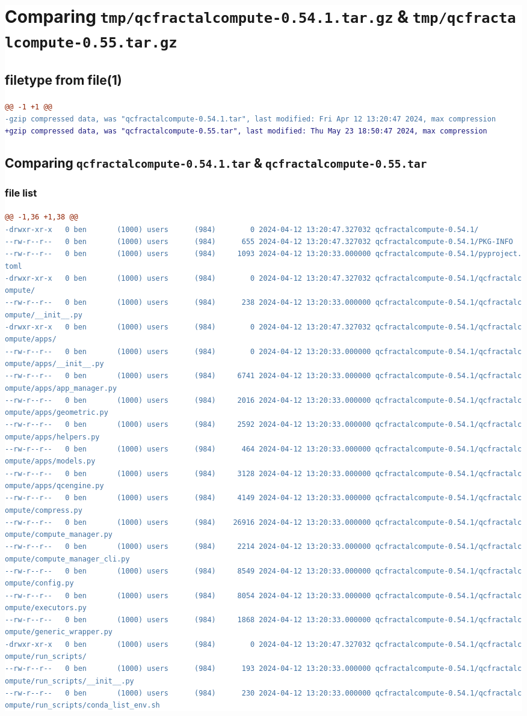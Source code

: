 # Comparing `tmp/qcfractalcompute-0.54.1.tar.gz` & `tmp/qcfractalcompute-0.55.tar.gz`

## filetype from file(1)

```diff
@@ -1 +1 @@
-gzip compressed data, was "qcfractalcompute-0.54.1.tar", last modified: Fri Apr 12 13:20:47 2024, max compression
+gzip compressed data, was "qcfractalcompute-0.55.tar", last modified: Thu May 23 18:50:47 2024, max compression
```

## Comparing `qcfractalcompute-0.54.1.tar` & `qcfractalcompute-0.55.tar`

### file list

```diff
@@ -1,36 +1,38 @@
-drwxr-xr-x   0 ben       (1000) users      (984)        0 2024-04-12 13:20:47.327032 qcfractalcompute-0.54.1/
--rw-r--r--   0 ben       (1000) users      (984)      655 2024-04-12 13:20:47.327032 qcfractalcompute-0.54.1/PKG-INFO
--rw-r--r--   0 ben       (1000) users      (984)     1093 2024-04-12 13:20:33.000000 qcfractalcompute-0.54.1/pyproject.toml
-drwxr-xr-x   0 ben       (1000) users      (984)        0 2024-04-12 13:20:47.327032 qcfractalcompute-0.54.1/qcfractalcompute/
--rw-r--r--   0 ben       (1000) users      (984)      238 2024-04-12 13:20:33.000000 qcfractalcompute-0.54.1/qcfractalcompute/__init__.py
-drwxr-xr-x   0 ben       (1000) users      (984)        0 2024-04-12 13:20:47.327032 qcfractalcompute-0.54.1/qcfractalcompute/apps/
--rw-r--r--   0 ben       (1000) users      (984)        0 2024-04-12 13:20:33.000000 qcfractalcompute-0.54.1/qcfractalcompute/apps/__init__.py
--rw-r--r--   0 ben       (1000) users      (984)     6741 2024-04-12 13:20:33.000000 qcfractalcompute-0.54.1/qcfractalcompute/apps/app_manager.py
--rw-r--r--   0 ben       (1000) users      (984)     2016 2024-04-12 13:20:33.000000 qcfractalcompute-0.54.1/qcfractalcompute/apps/geometric.py
--rw-r--r--   0 ben       (1000) users      (984)     2592 2024-04-12 13:20:33.000000 qcfractalcompute-0.54.1/qcfractalcompute/apps/helpers.py
--rw-r--r--   0 ben       (1000) users      (984)      464 2024-04-12 13:20:33.000000 qcfractalcompute-0.54.1/qcfractalcompute/apps/models.py
--rw-r--r--   0 ben       (1000) users      (984)     3128 2024-04-12 13:20:33.000000 qcfractalcompute-0.54.1/qcfractalcompute/apps/qcengine.py
--rw-r--r--   0 ben       (1000) users      (984)     4149 2024-04-12 13:20:33.000000 qcfractalcompute-0.54.1/qcfractalcompute/compress.py
--rw-r--r--   0 ben       (1000) users      (984)    26916 2024-04-12 13:20:33.000000 qcfractalcompute-0.54.1/qcfractalcompute/compute_manager.py
--rw-r--r--   0 ben       (1000) users      (984)     2214 2024-04-12 13:20:33.000000 qcfractalcompute-0.54.1/qcfractalcompute/compute_manager_cli.py
--rw-r--r--   0 ben       (1000) users      (984)     8549 2024-04-12 13:20:33.000000 qcfractalcompute-0.54.1/qcfractalcompute/config.py
--rw-r--r--   0 ben       (1000) users      (984)     8054 2024-04-12 13:20:33.000000 qcfractalcompute-0.54.1/qcfractalcompute/executors.py
--rw-r--r--   0 ben       (1000) users      (984)     1868 2024-04-12 13:20:33.000000 qcfractalcompute-0.54.1/qcfractalcompute/generic_wrapper.py
-drwxr-xr-x   0 ben       (1000) users      (984)        0 2024-04-12 13:20:47.327032 qcfractalcompute-0.54.1/qcfractalcompute/run_scripts/
--rw-r--r--   0 ben       (1000) users      (984)      193 2024-04-12 13:20:33.000000 qcfractalcompute-0.54.1/qcfractalcompute/run_scripts/__init__.py
--rw-r--r--   0 ben       (1000) users      (984)      230 2024-04-12 13:20:33.000000 qcfractalcompute-0.54.1/qcfractalcompute/run_scripts/conda_list_env.sh
```